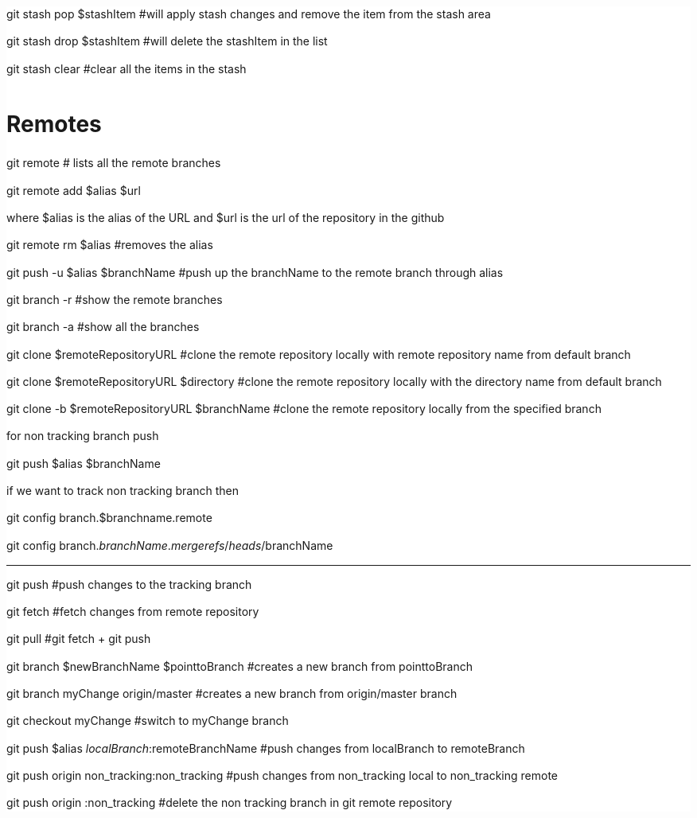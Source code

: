 git stash pop $stashItem #will apply stash changes and remove the item from the stash area

git stash drop $stashItem #will delete the stashItem in the list

git stash clear #clear all the items in the stash


Remotes
=======
git remote # lists all the remote branches

git remote add $alias $url 

where $alias is the alias of the URL
and $url is the url of the repository in the github

git remote rm $alias #removes the alias

git push -u $alias $branchName #push up the branchName to the remote branch through alias

git branch -r #show the remote branches

git branch -a #show all the branches

git clone  $remoteRepositoryURL #clone the remote repository locally with remote repository name from default branch

git clone $remoteRepositoryURL $directory #clone the remote repository locally with the directory name from default branch

git clone -b $remoteRepositoryURL $branchName #clone the remote repository locally from the specified branch

for non tracking branch push

git push $alias $branchName

if we want to track non tracking branch then

git config branch.$branchname.remote 

git config branch.$branchName.merge refs/heads/$branchName 

--------------
git push #push changes to the tracking branch

git fetch #fetch changes from remote repository

git pull #git fetch + git push

git branch $newBranchName $pointtoBranch #creates a new branch from pointtoBranch

git branch myChange origin/master #creates a new branch from origin/master branch

git checkout myChange #switch to myChange branch

git push $alias $localBranch:$remoteBranchName #push changes from localBranch to remoteBranch

git push origin non_tracking:non_tracking #push changes from non_tracking local to non_tracking remote

git push origin :non_tracking #delete the non tracking branch in git remote repository
